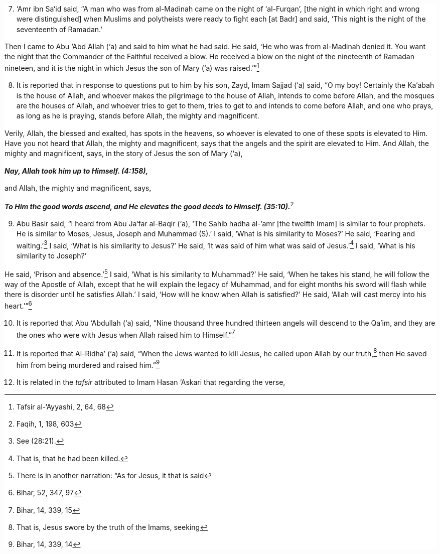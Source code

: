 7. ‘Amr ibn Sa‘id said, “A man who was from al-Madinah came on the night
of ‘al-Furqan’, [the night in which right and wrong were distinguished]
when Muslims and polytheists were ready to fight each [at Badr] and
said, ‘This night is the night of the seventeenth of Ramadan.’

Then I came to Abu ‘Abd Allah (‘a) and said to him what he had said. He
said, ‘He who was from al-Madinah denied it. You want the night that the
Commander of the Faithful received a blow. He received a blow on the
night of the nineteenth of Ramadan nineteen, and it is the night in
which Jesus the son of Mary (‘a) was raised.’”[^7]

8. It is reported that in response to questions put to him by his son,
Zayd, Imam Sajjad (‘a) said, “O my boy! Certainly the Ka‘abah is the
house of Allah, and whoever makes the pilgrimage to the house of Allah,
intends to come before Allah, and the mosques are the houses of Allah,
and whoever tries to get to them, tries to get to and intends to come
before Allah, and one who prays, as long as he is praying, stands before
Allah, the mighty and magnificent.

Verily, Allah, the blessed and exalted, has spots in the heavens, so
whoever is elevated to one of these spots is elevated to Him. Have you
not heard that Allah, the mighty and magnificent, says that the angels
and the spirit are elevated to Him. And Allah, the mighty and
magnificent, says, in the story of Jesus the son of Mary (‘a),

***Nay, Allah took him up to Himself. (4:158),***

and Allah, the mighty and magnificent, says,

***To Him the good words ascend, and He elevates the good deeds to
Himself. (35:10).***[^8]

9. Abu Basir said, “I heard from Abu Ja‘far al-Baqir (‘a), ‘The Sahib
hadha al-’amr [the twelfth Imam] is similar to four prophets. He is
similar to Moses, Jesus, Joseph and Muhammad (S).’ I said, ‘What is his
similarity to Moses?’ He said, ‘Fearing and waiting.’[^9] I said, ‘What
is his similarity to Jesus?’ He said, ‘It was said of him what was said
of Jesus.’[^10] I said, ‘What is his similarity to Joseph?’

He said, ‘Prison and absence.’[^11] I said, ‘What is his similarity to
Muhammad?’ He said, ‘When he takes his stand, he will follow the way of
the Apostle of Allah, except that he will explain the legacy of
Muhammad, and for eight months his sword will flash while there is
disorder until he satisfies Allah.’ I said, ‘How will he know when Allah
is satisfied?’ He said, ‘Allah will cast mercy into his heart.’”[^12]

10. It is reported that Abu ‘Abdullah (‘a) said, “Nine thousand three
hundred thirteen angels will descend to the Qa’im, and they are the ones
who were with Jesus when Allah raised him to Himself.”[^13]

11. It is reported that Al-Ridha’ (‘a) said, “When the Jews wanted to
kill Jesus, he called upon Allah by our truth,[^14] then He saved him
from being murdered and raised him.”[^15]

12. It is related in the *tafsir* attributed to Imam Hasan ‘Askari that
regarding the verse,


[^1]: Mustadrak al-Wasa’il, 8, 214, 9286
[^2]: Al-Misbah, 262
[^3]: Bihar, 51, 220, 9
[^4]: Tahdhib al-Ahkam, 4, 196
[^5]: Bihar, 14, 335, 1
[^6]: Bihar, 14, 336, 4
[^7]: Tafsir al-‘Ayyashi, 2, 64, 68
[^8]: Faqih, 1, 198, 603
[^9]: See (28:21).
[^10]: That is, that he had been killed.
[^11]: There is in another narration: “As for Jesus, it that is said
[^12]: Bihar, 52, 347, 97
[^13]: Bihar, 14, 339, 15
[^14]: That is, Jesus swore by the truth of the Imams, seeking
[^15]: Bihar, 14, 339, 14
[^16]: Bihar, 14, 338, 10
[^17]: Bihar, 19, 305, 47
[^18]: Bihar, 52, 325, 40
[^19]: Bihar, 25, 117
[^20]: Bihar, 37, 184, 69
[^21]: A part of the formal prayer of Islam in which personal
[^22]: Bihar, 82, 233
[^23]: Bihar 14, 336, 6
[^24]: Bihar, 18, 303, 7
[^25]: Tafsir Al-Qummi, 2, 3-8